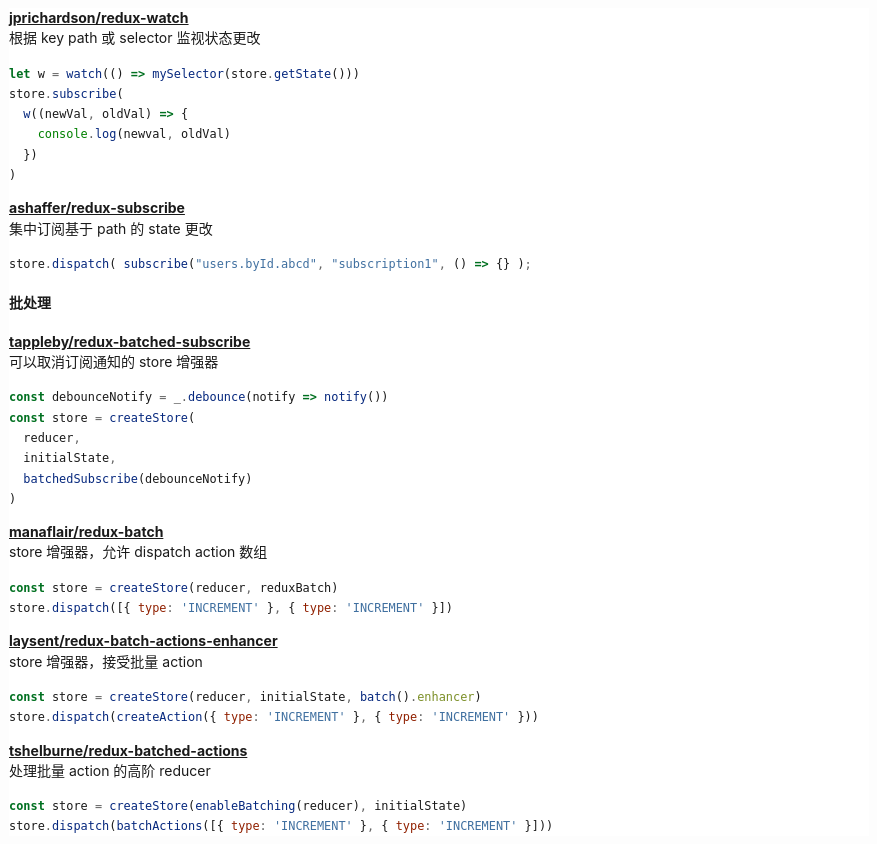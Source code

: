 **[jprichardson/redux-watch](https://github.com/jprichardson/redux-watch)**  
根据 key path 或 selector 监视状态更改

```js
let w = watch(() => mySelector(store.getState()))
store.subscribe(
  w((newVal, oldVal) => {
    console.log(newval, oldVal)
  })
)
```

**[ashaffer/redux-subscribe](https://github.com/ashaffer/redux-subscribe)**  
集中订阅基于 path 的 state 更改

```js
store.dispatch( subscribe("users.byId.abcd", "subscription1", () => {} );
```

<a id="batching"></a>

#### 批处理

**[tappleby/redux-batched-subscribe](https://github.com/tappleby/redux-batched-subscribe)**  
可以取消订阅通知的 store 增强器

```js
const debounceNotify = _.debounce(notify => notify())
const store = createStore(
  reducer,
  initialState,
  batchedSubscribe(debounceNotify)
)
```

**[manaflair/redux-batch](https://github.com/manaflair/redux-batch)**  
store 增强器，允许 dispatch action 数组

```js
const store = createStore(reducer, reduxBatch)
store.dispatch([{ type: 'INCREMENT' }, { type: 'INCREMENT' }])
```

**[laysent/redux-batch-actions-enhancer](https://github.com/laysent/redux-batch-actions-enhancer)**  
store 增强器，接受批量 action

```js
const store = createStore(reducer, initialState, batch().enhancer)
store.dispatch(createAction({ type: 'INCREMENT' }, { type: 'INCREMENT' }))
```

**[tshelburne/redux-batched-actions](https://github.com/tshelburne/redux-batched-actions)**  
处理批量 action 的高阶 reducer

```js
const store = createStore(enableBatching(reducer), initialState)
store.dispatch(batchActions([{ type: 'INCREMENT' }, { type: 'INCREMENT' }]))
```


  [CALL_API]: {